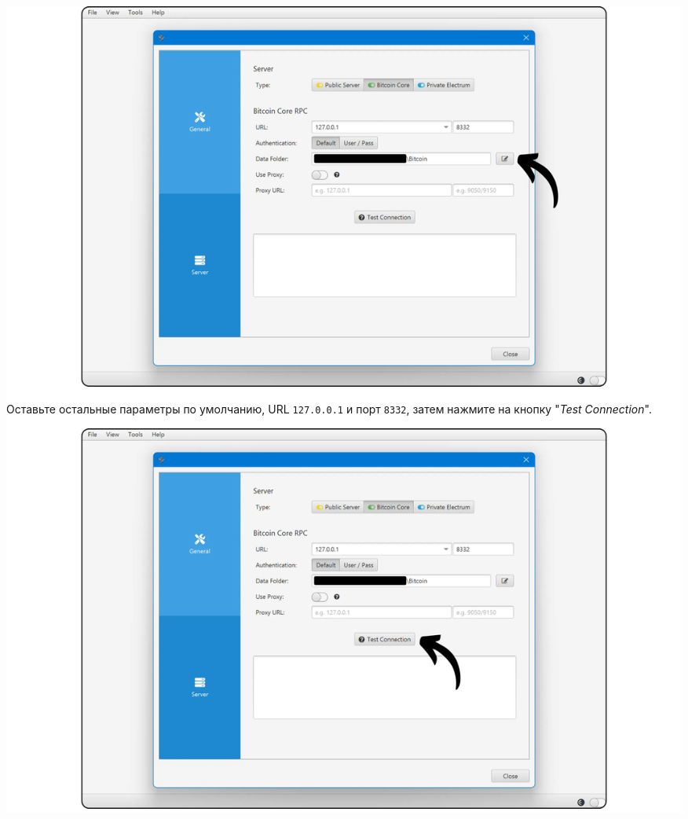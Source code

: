 ![Image](assets/fr/35.webp)

Оставьте остальные параметры по умолчанию, URL `127.0.0.1` и порт `8332`, затем нажмите на кнопку "*Test Connection*".

![Image](assets/fr/36.webp)
